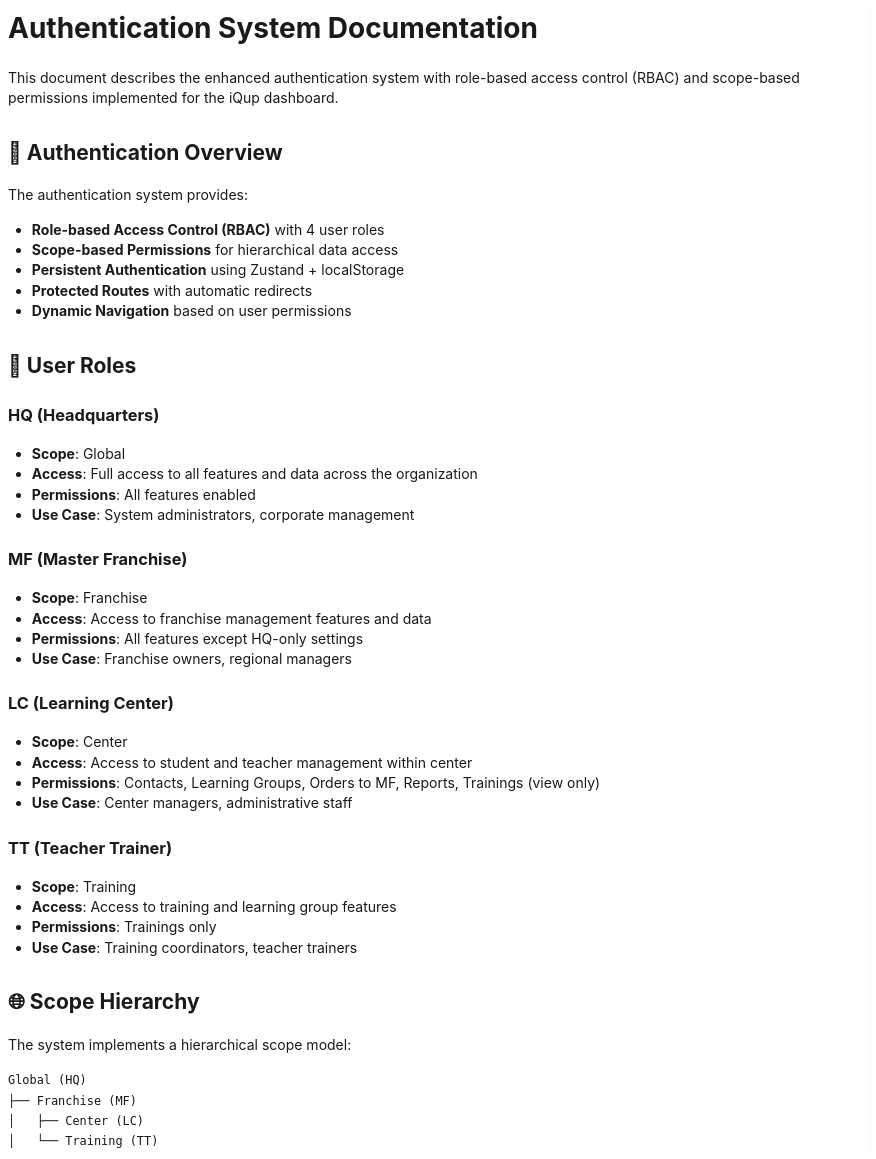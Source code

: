 # Authentication System Documentation

This document describes the enhanced authentication system with role-based access control (RBAC) and scope-based permissions implemented for the iQup dashboard.

## 🔐 **Authentication Overview**

The authentication system provides:
- **Role-based Access Control (RBAC)** with 4 user roles
- **Scope-based Permissions** for hierarchical data access
- **Persistent Authentication** using Zustand + localStorage
- **Protected Routes** with automatic redirects
- **Dynamic Navigation** based on user permissions

## 👥 **User Roles**

### **HQ (Headquarters)**
- **Scope**: Global
- **Access**: Full access to all features and data across the organization
- **Permissions**: All features enabled
- **Use Case**: System administrators, corporate management

### **MF (Master Franchise)**
- **Scope**: Franchise
- **Access**: Access to franchise management features and data
- **Permissions**: All features except HQ-only settings
- **Use Case**: Franchise owners, regional managers

### **LC (Learning Center)**
- **Scope**: Center
- **Access**: Access to student and teacher management within center
- **Permissions**: Contacts, Learning Groups, Orders to MF, Reports, Trainings (view only)
- **Use Case**: Center managers, administrative staff

### **TT (Teacher Trainer)**
- **Scope**: Training
- **Access**: Access to training and learning group features
- **Permissions**: Trainings only
- **Use Case**: Training coordinators, teacher trainers

## 🌐 **Scope Hierarchy**

The system implements a hierarchical scope model:

```
Global (HQ)
├── Franchise (MF)
│   ├── Center (LC)
│   └── Training (TT)
```
